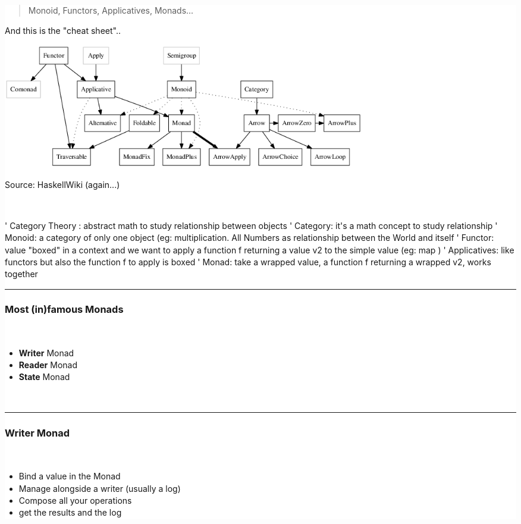 > Monoid, Functors, Applicatives, Monads... 

And this is the "cheat sheet".. 

 <img src="images/categoryTheoryCheatSheet.png" style="border-style: none;" width=600 />

 Source: HaskellWiki (again...)

<br />

' Category Theory : abstract math to study relationship between objects
' Category: it's a math concept to study relationship
' Monoid: a category of only one object (eg: multiplication. All Numbers as relationship between the World and itself
' Functor: value "boxed" in a context and we want to apply a function f returning a value v2 to the simple value (eg: map )
' Applicatives: like functors but also the function f to apply is boxed
' Monad: take a wrapped value, a function f returning a wrapped v2, works together

***

### Most (in)famous Monads

<br />

- **Writer** Monad
- **Reader** Monad
- **State** Monad

<br />

---

### Writer Monad

<br />

- Bind a value in the Monad
- Manage alongside a writer (usually a log)
- Compose all your operations
- get the results and the log
